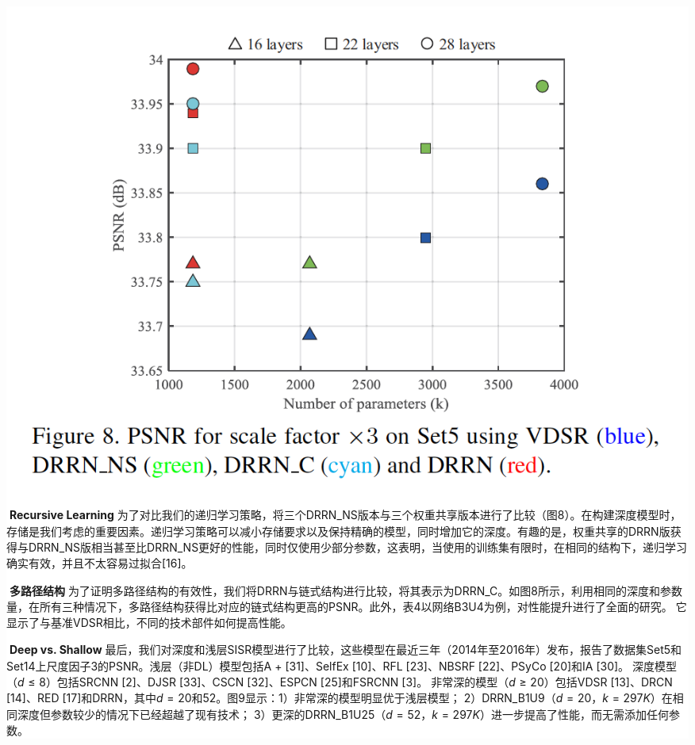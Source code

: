 ![fig8](images/DRRN/fig8.png)

​		**Recursive Learning**	为了对比我们的递归学习策略，将三个DRRN_NS版本与三个权重共享版本进行了比较（图8）。在构建深度模型时，存储是我们考虑的重要因素。递归学习策略可以减小存储要求以及保持精确的模型，同时增加它的深度。有趣的是，权重共享的DRRN版获得与DRRN_NS版相当甚至比DRRN_NS更好的性能，同时仅使用少部分参数，这表明，当使用的训练集有限时，在相同的结构下，递归学习确实有效，并且不太容易过拟合[16]。

​		**多路径结构**	为了证明多路径结构的有效性，我们将DRRN与链式结构进行比较，将其表示为DRRN_C。如图8所示，利用相同的深度和参数量，在所有三种情况下，多路径结构获得比对应的链式结构更高的PSNR。此外，表4以网络B3U4为例，对性能提升进行了全面的研究。 它显示了与基准VDSR相比，不同的技术部件如何提高性能。

​		**Deep vs. Shallow**	最后，我们对深度和浅层SISR模型进行了比较，这些模型在最近三年（2014年至2016年）发布，报告了数据集Set5和Set14上尺度因子3的PSNR。浅层（非DL）模型包括A + [31]、SelfEx [10]、RFL [23]、NBSRF [22]、PSyCo [20]和IA [30]。 深度模型（$d \le 8$）包括SRCNN [2]、DJSR [33]、CSCN [32]、ESPCN [25]和FSRCNN [3]。 非常深的模型（$d \ge 20$）包括VDSR [13]、DRCN [14]、RED [17]和DRRN，其中$d = 20$和52。图9显示：1）非常深的模型明显优于浅层模型； 2）DRRN_B1U9（$d = 20$，$k = 297K$）在相同深度但参数较少的情况下已经超越了现有技术； 3）更深的DRRN_B1U25（$d = 52$，$k = 297K$）进一步提高了性能，而无需添加任何参数。
